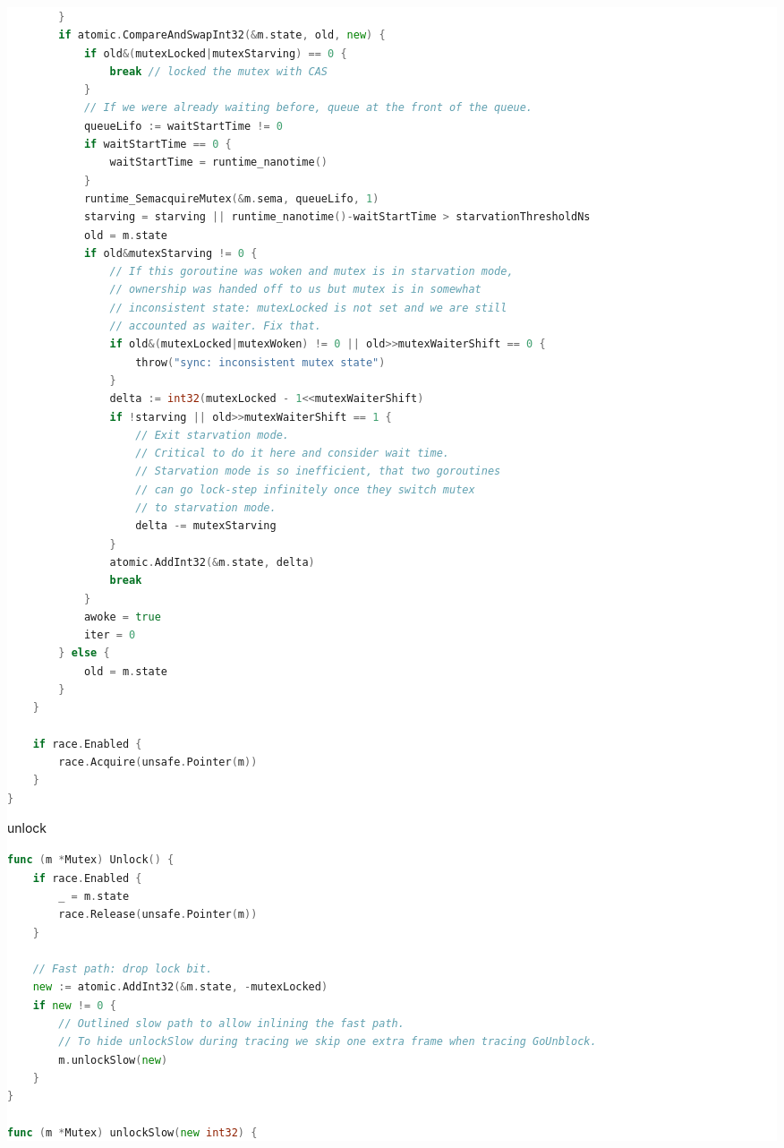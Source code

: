 ```go
		}
		if atomic.CompareAndSwapInt32(&m.state, old, new) {
			if old&(mutexLocked|mutexStarving) == 0 {
				break // locked the mutex with CAS
			}
			// If we were already waiting before, queue at the front of the queue.
			queueLifo := waitStartTime != 0
			if waitStartTime == 0 {
				waitStartTime = runtime_nanotime()
			}
			runtime_SemacquireMutex(&m.sema, queueLifo, 1)
			starving = starving || runtime_nanotime()-waitStartTime > starvationThresholdNs
			old = m.state
			if old&mutexStarving != 0 {
				// If this goroutine was woken and mutex is in starvation mode,
				// ownership was handed off to us but mutex is in somewhat
				// inconsistent state: mutexLocked is not set and we are still
				// accounted as waiter. Fix that.
				if old&(mutexLocked|mutexWoken) != 0 || old>>mutexWaiterShift == 0 {
					throw("sync: inconsistent mutex state")
				}
				delta := int32(mutexLocked - 1<<mutexWaiterShift)
				if !starving || old>>mutexWaiterShift == 1 {
					// Exit starvation mode.
					// Critical to do it here and consider wait time.
					// Starvation mode is so inefficient, that two goroutines
					// can go lock-step infinitely once they switch mutex
					// to starvation mode.
					delta -= mutexStarving
				}
				atomic.AddInt32(&m.state, delta)
				break
			}
			awoke = true
			iter = 0
		} else {
			old = m.state
		}
	}

	if race.Enabled {
		race.Acquire(unsafe.Pointer(m))
	}
}
```
unlock
```go
func (m *Mutex) Unlock() {
    if race.Enabled {
        _ = m.state
        race.Release(unsafe.Pointer(m))
    }

    // Fast path: drop lock bit.
    new := atomic.AddInt32(&m.state, -mutexLocked)
    if new != 0 {
        // Outlined slow path to allow inlining the fast path.
        // To hide unlockSlow during tracing we skip one extra frame when tracing GoUnblock.
        m.unlockSlow(new)
    }
}

func (m *Mutex) unlockSlow(new int32) {
```